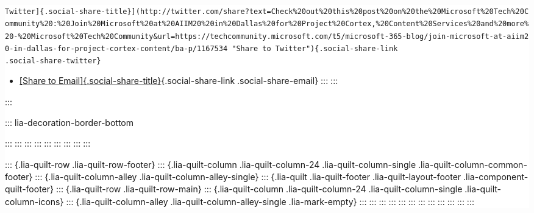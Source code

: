    Twitter]{.social-share-title}](http://twitter.com/share?text=Check%20out%20this%20post%20on%20the%20Microsoft%20Tech%20Community%20:%20Join%20Microsoft%20at%20AIIM20%20in%20Dallas%20for%20Project%20Cortex,%20Content%20Services%20and%20more%20-%20Microsoft%20Tech%20Community&url=https://techcommunity.microsoft.com/t5/microsoft-365-blog/join-microsoft-at-aiim20-in-dallas-for-project-cortex-content/ba-p/1167534 "Share to Twitter"){.social-share-link
    .social-share-twitter}
-   [[Share to
    Email]{.social-share-title}](mailto:?subject=Join%20Microsoft%20at%20AIIM20%20in%20Dallas%20for%20Project%20Cortex,%20Content%20Services%20and%20more%20-%20Microsoft%20Tech%20Community&body=I%20found%20this%20on%20the%20Microsoft%20Tech%20Community%20and%20wanted%20to%20share%20it%20with%20you,%20check%20it%20out%20:%20https://techcommunity.microsoft.com/t5/microsoft-365-blog/join-microsoft-at-aiim20-in-dallas-for-project-cortex-content/ba-p/1167534 "Share via email"){.social-share-link
    .social-share-email}
:::
:::

</div>
:::

::: lia-decoration-border-bottom
<div>

</div>
:::
:::
:::
:::
:::
:::
:::
:::
:::

::: {.lia-quilt-row .lia-quilt-row-footer}
::: {.lia-quilt-column .lia-quilt-column-24 .lia-quilt-column-single .lia-quilt-column-common-footer}
::: {.lia-quilt-column-alley .lia-quilt-column-alley-single}
::: {.lia-quilt .lia-quilt-footer .lia-quilt-layout-footer .lia-component-quilt-footer}
::: {.lia-quilt-row .lia-quilt-row-main}
::: {.lia-quilt-column .lia-quilt-column-24 .lia-quilt-column-single .lia-quilt-column-icons}
::: {.lia-quilt-column-alley .lia-quilt-column-alley-single .lia-mark-empty}
:::
:::
:::
:::
:::
:::
:::
:::
:::
:::
:::
:::
